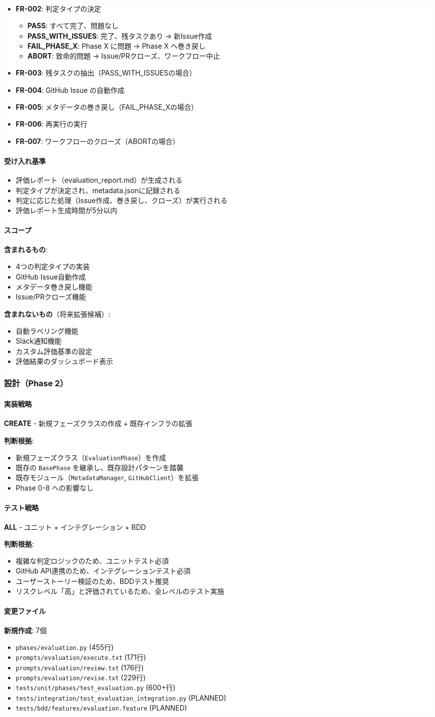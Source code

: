 - **FR-002**: 判定タイプの決定
  - **PASS**: すべて完了、問題なし
  - **PASS_WITH_ISSUES**: 完了、残タスクあり → 新Issue作成
  - **FAIL_PHASE_X**: Phase X に問題 → Phase X へ巻き戻し
  - **ABORT**: 致命的問題 → Issue/PRクローズ、ワークフロー中止

- **FR-003**: 残タスクの抽出（PASS_WITH_ISSUESの場合）
- **FR-004**: GitHub Issue の自動作成
- **FR-005**: メタデータの巻き戻し（FAIL_PHASE_Xの場合）
- **FR-006**: 再実行の実行
- **FR-007**: ワークフローのクローズ（ABORTの場合）

#### 受け入れ基準
- 評価レポート（evaluation_report.md）が生成される
- 判定タイプが決定され、metadata.jsonに記録される
- 判定に応じた処理（Issue作成、巻き戻し、クローズ）が実行される
- 評価レポート生成時間が5分以内

#### スコープ
**含まれるもの**:
- 4つの判定タイプの実装
- GitHub Issue自動作成
- メタデータ巻き戻し機能
- Issue/PRクローズ機能

**含まれないもの**（将来拡張候補）:
- 自動ラベリング機能
- Slack通知機能
- カスタム評価基準の設定
- 評価結果のダッシュボード表示

### 設計（Phase 2）

#### 実装戦略
**CREATE** - 新規フェーズクラスの作成 + 既存インフラの拡張

**判断根拠**:
- 新規フェーズクラス（`EvaluationPhase`）を作成
- 既存の `BasePhase` を継承し、既存設計パターンを踏襲
- 既存モジュール（`MetadataManager`, `GitHubClient`）を拡張
- Phase 0-8 への影響なし

#### テスト戦略
**ALL** - ユニット + インテグレーション + BDD

**判断根拠**:
- 複雑な判定ロジックのため、ユニットテスト必須
- GitHub API連携のため、インテグレーションテスト必須
- ユーザーストーリー検証のため、BDDテスト推奨
- リスクレベル「高」と評価されているため、全レベルのテスト実施

#### 変更ファイル
**新規作成**: 7個
- `phases/evaluation.py` (455行)
- `prompts/evaluation/execute.txt` (171行)
- `prompts/evaluation/review.txt` (176行)
- `prompts/evaluation/revise.txt` (229行)
- `tests/unit/phases/test_evaluation.py` (600+行)
- `tests/integration/test_evaluation_integration.py` (PLANNED)
- `tests/bdd/features/evaluation.feature` (PLANNED)
